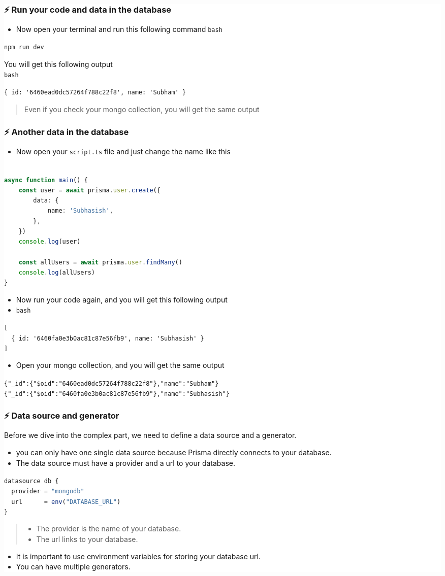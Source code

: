 ### ⚡ Run your code and data in the database

- Now open your terminal and run this following command
`bash`
```
npm run dev
```

You will get this following output  
`bash`
```
{ id: '6460ead0dc57264f788c22f8', name: 'Subham' }
```
> Even if you check your mongo collection, you will get the same output

### ⚡ Another data in the database

- Now open your `script.ts` file and just change the name like this

```ts

async function main() {
    const user = await prisma.user.create({
        data: {
            name: 'Subhasish',
        },
    })
    console.log(user)

    const allUsers = await prisma.user.findMany()
    console.log(allUsers)
}

```

- Now run your code again, and you will get this following output
- `bash`
```
[
  { id: '6460fa0e3b0ac81c87e56fb9', name: 'Subhasish' }
]
```
- Open your mongo collection, and you will get the same output
```
{"_id":{"$oid":"6460ead0dc57264f788c22f8"},"name":"Subham"}
{"_id":{"$oid":"6460fa0e3b0ac81c87e56fb9"},"name":"Subhasish"}
```

### ⚡ Data source and generator
Before we dive into the complex part, we need to define a data source and a generator.

* you can only have one single data source because Prisma directly connects to your database.
* The data source must have a provider and a url to your database.
```js
datasource db {
  provider = "mongodb"
  url      = env("DATABASE_URL")
}
```
> * The provider is the name of your database.
> * The url links to your database.
* It is important to use environment variables for storing your database url.
* You can have multiple generators.
